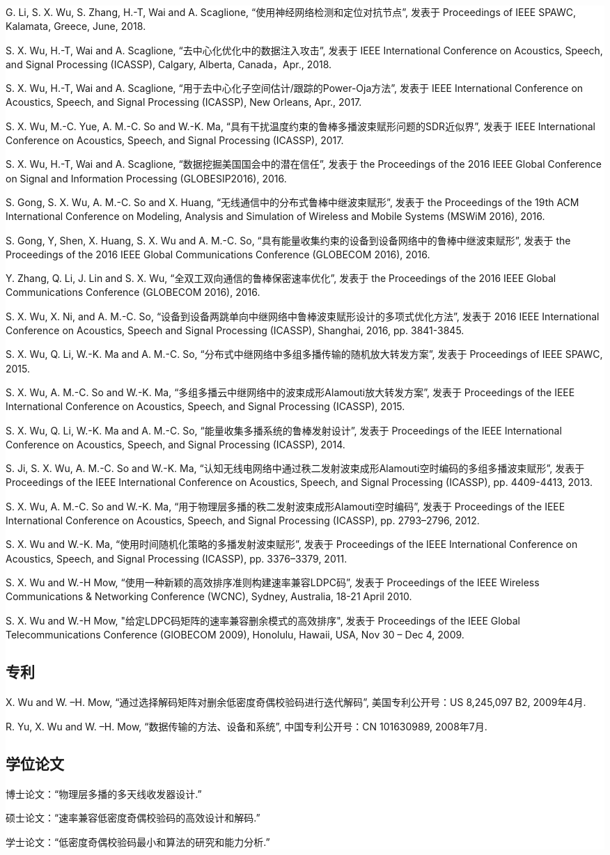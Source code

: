 G. Li,  S. X. Wu, S. Zhang, H.-T, Wai and A. Scaglione, “使用神经网络检测和定位对抗节点”, 发表于 Proceedings of IEEE SPAWC, Kalamata, Greece, June, 2018.

S. X. Wu, H.-T, Wai and A. Scaglione, “去中心化优化中的数据注入攻击”, 发表于 IEEE International Conference on Acoustics, Speech, and Signal Processing (ICASSP),  Calgary, Alberta, Canada，Apr., 2018.

S. X. Wu, H.-T, Wai and A. Scaglione, “用于去中心化子空间估计/跟踪的Power-Oja方法”, 发表于 IEEE International Conference on Acoustics, Speech, and Signal Processing (ICASSP),  New Orleans, Apr., 2017.

S. X. Wu, M.-C. Yue, A. M.-C. So and W.-K. Ma, “具有干扰温度约束的鲁棒多播波束赋形问题的SDR近似界”, 发表于 IEEE International Conference on Acoustics, Speech, and Signal Processing (ICASSP), 2017.

S. X. Wu, H.-T, Wai and A. Scaglione, “数据挖掘美国国会中的潜在信任”, 发表于 the Proceedings of the 2016 IEEE Global Conference on Signal and Information Processing (GLOBESIP2016), 2016.

S. Gong, S. X. Wu, A. M.-C. So and X. Huang, “无线通信中的分布式鲁棒中继波束赋形”, 发表于 the Proceedings of the 19th ACM International Conference on Modeling, Analysis and Simulation of Wireless and Mobile Systems (MSWiM 2016), 2016.

S. Gong, Y, Shen, X. Huang, S. X. Wu and A. M.-C. So, “具有能量收集约束的设备到设备网络中的鲁棒中继波束赋形”, 发表于 the Proceedings of the 2016 IEEE Global Communications Conference (GLOBECOM 2016), 2016.

Y. Zhang, Q. Li, J. Lin and S. X. Wu, “全双工双向通信的鲁棒保密速率优化”, 发表于 the Proceedings of the 2016 IEEE Global Communications Conference (GLOBECOM 2016), 2016.

S. X. Wu, X. Ni, and A. M.-C. So, “设备到设备两跳单向中继网络中鲁棒波束赋形设计的多项式优化方法”, 发表于 2016 IEEE International Conference on Acoustics, Speech and Signal Processing (ICASSP), Shanghai, 2016, pp. 3841-3845.

S. X. Wu, Q. Li, W.-K. Ma and A. M.-C. So, “分布式中继网络中多组多播传输的随机放大转发方案”, 发表于 Proceedings of IEEE SPAWC, 2015.

S. X. Wu, A. M.-C. So and W.-K. Ma, “多组多播云中继网络中的波束成形Alamouti放大转发方案”, 发表于 Proceedings of the IEEE International Conference on Acoustics, Speech, and Signal Processing (ICASSP), 2015.

S. X. Wu, Q. Li, W.-K. Ma and A. M.-C. So, “能量收集多播系统的鲁棒发射设计”, 发表于 Proceedings of the IEEE International Conference on Acoustics, Speech, and Signal Processing (ICASSP), 2014.

S. Ji, S. X. Wu, A. M.-C. So and W.-K. Ma, “认知无线电网络中通过秩二发射波束成形Alamouti空时编码的多组多播波束赋形”, 发表于 Proceedings of the IEEE International Conference on Acoustics, Speech, and Signal Processing (ICASSP), pp. 4409-4413, 2013.

S. X. Wu, A. M.-C. So and W.-K. Ma, “用于物理层多播的秩二发射波束成形Alamouti空时编码”, 发表于 Proceedings of the IEEE International Conference on Acoustics, Speech, and Signal Processing (ICASSP), pp. 2793–2796, 2012.

S. X. Wu and W.-K. Ma, “使用时间随机化策略的多播发射波束赋形”, 发表于 Proceedings of the IEEE International Conference on Acoustics, Speech, and Signal Processing (ICASSP), pp. 3376–3379, 2011.

S. X. Wu and W.-H Mow, “使用一种新颖的高效排序准则构建速率兼容LDPC码”, 发表于 Proceedings of the IEEE Wireless Communications & Networking Conference (WCNC), Sydney, Australia, 18-21 April 2010.

S. X. Wu and W.-H Mow, "给定LDPC码矩阵的速率兼容删余模式的高效排序", 发表于 Proceedings of the IEEE Global Telecommunications Conference (GlOBECOM 2009), Honolulu, Hawaii, USA, Nov 30 – Dec 4, 2009.

## 专利

X. Wu and W. –H. Mow, “通过选择解码矩阵对删余低密度奇偶校验码进行迭代解码”, 美国专利公开号：US 8,245,097 B2, 2009年4月.

R. Yu, X. Wu and W. –H. Mow, “数据传输的方法、设备和系统”, 中国专利公开号：CN 101630989, 2008年7月.

## 学位论文

博士论文：“物理层多播的多天线收发器设计.”

硕士论文：“速率兼容低密度奇偶校验码的高效设计和解码.”

学士论文：“低密度奇偶校验码最小和算法的研究和能力分析.”
